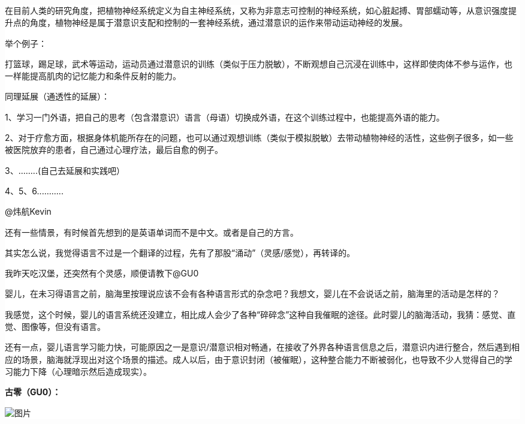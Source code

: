 在目前人类的研究角度，把植物神经系统定义为自主神经系统，又称为非意志可控制的神经系统，如心脏起搏、胃部蠕动等，从意识强度提升点的角度，植物神经是属于潜意识支配和控制的一套神经系统，通过潜意识的运作来带动运动神经的发展。

举个例子：

打篮球，踢足球，武术等运动，运动员通过潜意识的训练（类似于压力脱敏），不断观想自己沉浸在训练中，这样即使肉体不参与运作，也一样能提高肌肉的记忆能力和条件反射的能力。

  

同理延展（通透性的延展）：

1、学习一门外语，把自己的思考（包含潜意识）语言（母语）切换成外语，在这个训练过程中，也能提高外语的能力。

2、对于疗愈方面，根据身体机能所存在的问题，也可以通过观想训练（类似于模拟脱敏）去带动植物神经的活性，这些例子很多，如一些被医院放弃的患者，自己通过心理疗法，最后自愈的例子。

3、........(自己去延展和实践吧）

4、5、6...........

@炜航Kevin

还有一些情景，有时候首先想到的是英语单词而不是中文。或者是自己的方言。

其实怎么说，我觉得语言不过是一个翻译的过程，先有了那股“涌动”（灵感/感觉），再转译的。

  

我昨天吃汉堡，还突然有个灵感，顺便请教下@GU0

婴儿，在未习得语言之前，脑海里按理说应该不会有各种语言形式的杂念吧？我想文，婴儿在不会说话之前，脑海里的活动是怎样的？

我感觉，这个时候，婴儿的语言系统还没建立，相比成人会少了各种“碎碎念”这种自我催眠的途径。此时婴儿的脑海活动，我猜：感觉、直觉、图像等，但没有语言。

还有一点，婴儿语言学习能力快，可能原因之一是意识/潜意识相对畅通，在接收了外界各种语言信息之后，潜意识内进行整合，然后遇到相应的场景，脑海就浮现出对这个场景的描述。成人以后，由于意识封闭（被催眠），这种整合能力不断被弱化，也导致不少人觉得自己的学习能力下降（心理暗示然后造成现实）。

**古零（GU0）：**

![图片](https://res.wx.qq.com/t/wx_fed/we-emoji/res/v1.3.10/assets/Expression/Expression_80@2x.png?tp=webp&wxfrom=5&wx_lazy=1&wx_co=1)